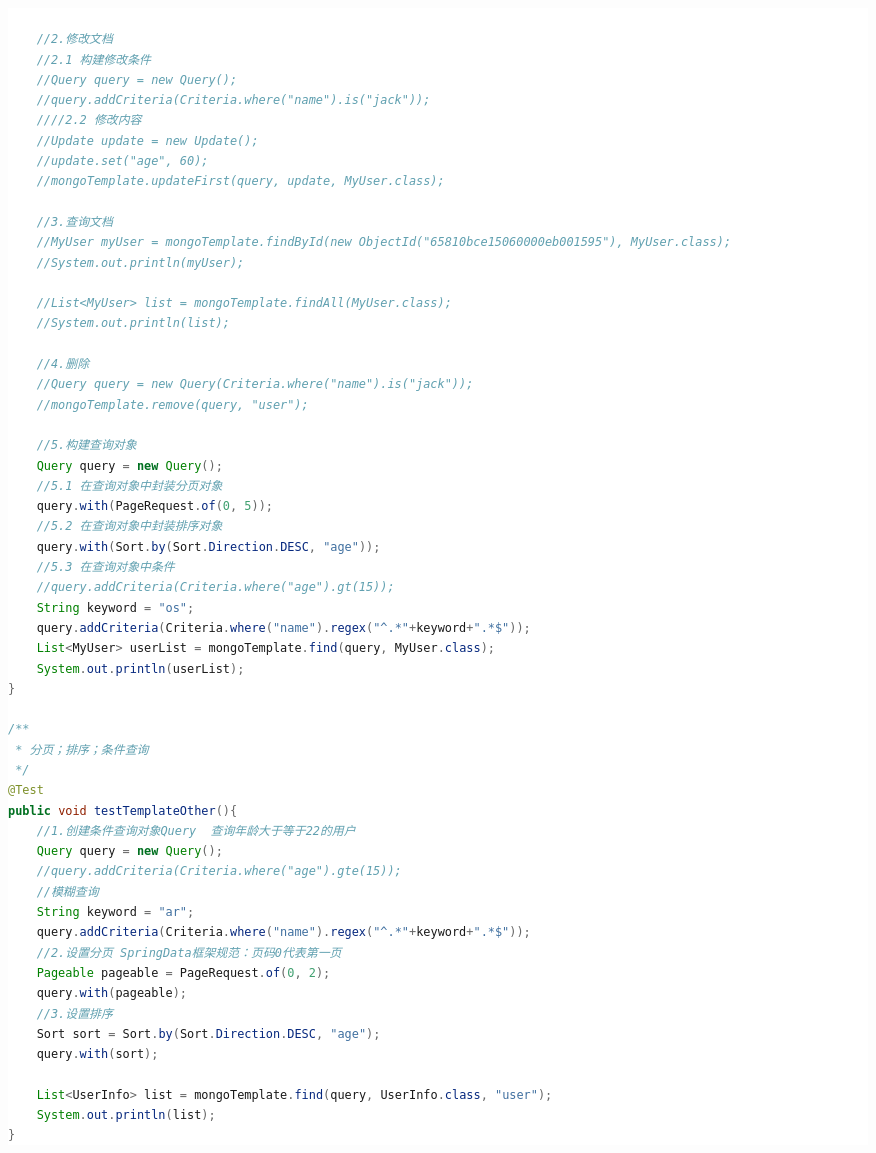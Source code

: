 ```java

    //2.修改文档
    //2.1 构建修改条件
    //Query query = new Query();
    //query.addCriteria(Criteria.where("name").is("jack"));
    ////2.2 修改内容
    //Update update = new Update();
    //update.set("age", 60);
    //mongoTemplate.updateFirst(query, update, MyUser.class);

    //3.查询文档
    //MyUser myUser = mongoTemplate.findById(new ObjectId("65810bce15060000eb001595"), MyUser.class);
    //System.out.println(myUser);

    //List<MyUser> list = mongoTemplate.findAll(MyUser.class);
    //System.out.println(list);

    //4.删除
    //Query query = new Query(Criteria.where("name").is("jack"));
    //mongoTemplate.remove(query, "user");

    //5.构建查询对象
    Query query = new Query();
    //5.1 在查询对象中封装分页对象
    query.with(PageRequest.of(0, 5));
    //5.2 在查询对象中封装排序对象
    query.with(Sort.by(Sort.Direction.DESC, "age"));
    //5.3 在查询对象中条件
    //query.addCriteria(Criteria.where("age").gt(15));
    String keyword = "os";
    query.addCriteria(Criteria.where("name").regex("^.*"+keyword+".*$"));
    List<MyUser> userList = mongoTemplate.find(query, MyUser.class);
    System.out.println(userList);
}

/**
 * 分页；排序；条件查询
 */
@Test
public void testTemplateOther(){
    //1.创建条件查询对象Query  查询年龄大于等于22的用户
    Query query = new Query();
    //query.addCriteria(Criteria.where("age").gte(15));
    //模糊查询
    String keyword = "ar";
    query.addCriteria(Criteria.where("name").regex("^.*"+keyword+".*$"));
    //2.设置分页 SpringData框架规范：页码0代表第一页
    Pageable pageable = PageRequest.of(0, 2);
    query.with(pageable);
    //3.设置排序
    Sort sort = Sort.by(Sort.Direction.DESC, "age");
    query.with(sort);

    List<UserInfo> list = mongoTemplate.find(query, UserInfo.class, "user");
    System.out.println(list);
}
```


